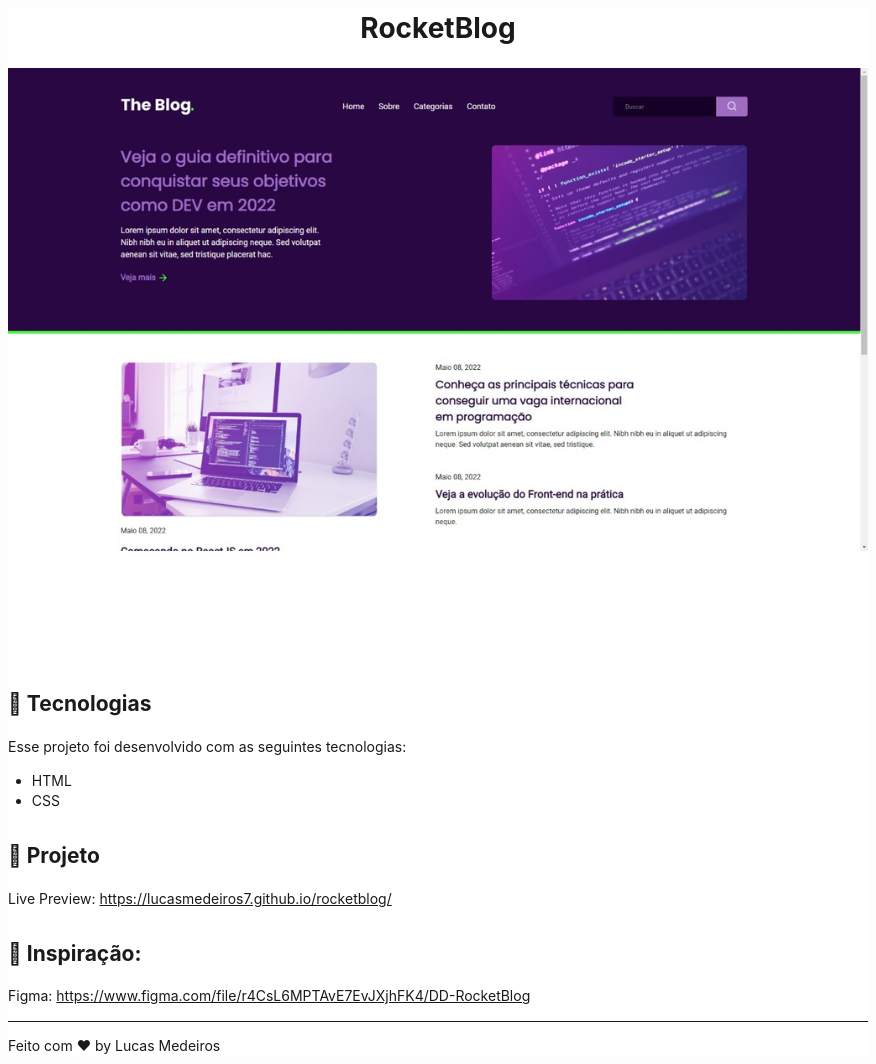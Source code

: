 <h1 align="center">
  RocketBlog
</h1>

<p align="center">
  <img alt="" src="./imagens/preview.jpeg" width="100%">
</p>


<p align="center">
  <img alt="" src=".github/logo-plane.svg" width="10%">
</p>

<br>

<p align="center">
  <img alt="" src=".github/preview-desktop.png" width="100%">
</p>

## 🚀 Tecnologias

Esse projeto foi desenvolvido com as seguintes tecnologias:

- HTML
- CSS

## 🚧 Projeto

Live Preview: https://lucasmedeiros7.github.io/rocketblog/

## 🎨 Inspiração:

Figma: https://www.figma.com/file/r4CsL6MPTAvE7EvJXjhFK4/DD-RocketBlog

---

Feito com ♥ by Lucas Medeiros